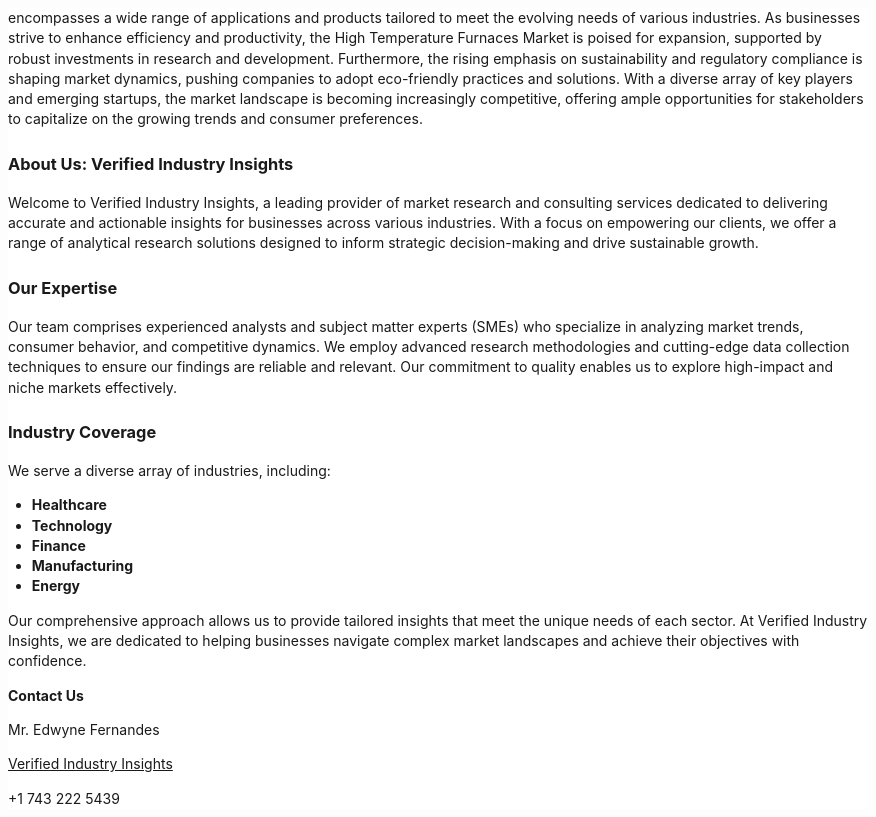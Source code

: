 encompasses a wide range of applications and products tailored to meet the evolving needs of various industries. As businesses strive to enhance efficiency and productivity, the High Temperature Furnaces Market is poised for expansion, supported by robust investments in research and development. Furthermore, the rising emphasis on sustainability and regulatory compliance is shaping market dynamics, pushing companies to adopt eco-friendly practices and solutions. With a diverse array of key players and emerging startups, the market landscape is becoming increasingly competitive, offering ample opportunities for stakeholders to capitalize on the growing trends and consumer preferences.</p><h3>About Us: Verified Industry Insights</h3><p>Welcome to Verified Industry Insights, a leading provider of market research and consulting services dedicated to delivering accurate and actionable insights for businesses across various industries. With a focus on empowering our clients, we offer a range of analytical research solutions designed to inform strategic decision-making and drive sustainable growth.</p><h3>Our Expertise</h3><p>Our team comprises experienced analysts and subject matter experts (SMEs) who specialize in analyzing market trends, consumer behavior, and competitive dynamics. We employ advanced research methodologies and cutting-edge data collection techniques to ensure our findings are reliable and relevant. Our commitment to quality enables us to explore high-impact and niche markets effectively.</p><h3>Industry Coverage</h3><p>We serve a diverse array of industries, including:</p><ul><li><strong>Healthcare</strong></li><li><strong>Technology</strong></li><li><strong>Finance</strong></li><li><strong>Manufacturing</strong></li><li><strong>Energy</strong></li></ul><p>Our comprehensive approach allows us to provide tailored insights that meet the unique needs of each sector. At Verified Industry Insights, we are dedicated to helping businesses navigate complex market landscapes and achieve their objectives with confidence.</p><p><strong>Contact Us</strong></p><p>Mr. Edwyne Fernandes</p><p><a href="https://www.verifiedindustryinsights.com/">Verified Industry Insights</a></p><p>+1 743 222 5439</p>
